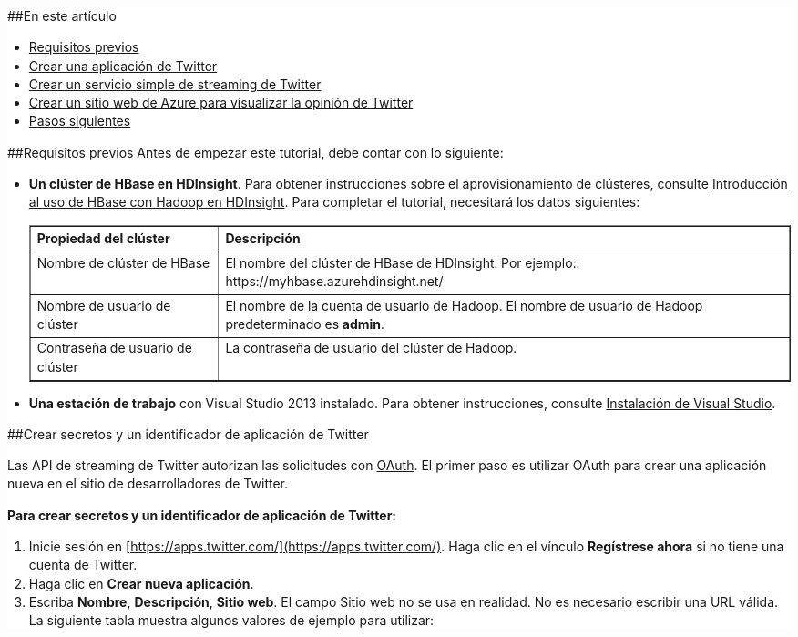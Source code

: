 























##En este artículo

- [Requisitos previos](#prerequisites)
- [Crear una aplicación de Twitter](#twitter)
- [Crear un servicio simple de streaming de Twitter](#streaming)
- [Crear un sitio web de Azure para visualizar la opinión de Twitter](#web)
- [Pasos siguientes](#nextsteps)

##<a id="prerequisites"></a>Requisitos previos
Antes de empezar este tutorial, debe contar con lo siguiente:

- **Un clúster de HBase en HDInsight**. Para obtener instrucciones sobre el aprovisionamiento de clústeres, consulte [Introducción al uso de HBase con Hadoop en HDInsight][hBase-get-started]. Para completar el tutorial, necesitará los datos siguientes:

	<table border="1">
	<tr><th>Propiedad del clúster</th><th>Descripción</th></tr>
	<tr><td>Nombre de clúster de HBase</td><td>El nombre del clúster de HBase de HDInsight. Por ejemplo:: https://myhbase.azurehdinsight.net/</td></tr>
	<tr><td>Nombre de usuario de clúster</td><td>El nombre de la cuenta de usuario de Hadoop. El nombre de usuario de Hadoop predeterminado es <strong>admin</strong>.</td></tr>
	<tr><td>Contraseña de usuario de clúster</td><td>La contraseña de usuario del clúster de Hadoop.</td></tr>
	</table>

- **Una estación de trabajo** con Visual Studio 2013 instalado. Para obtener instrucciones, consulte [Instalación de Visual Studio](http://msdn.microsoft.com/es-es/library/e2h7fzkw.aspx).





##<a id="twitter"></a>Crear secretos y un identificador de aplicación de Twitter

Las API de streaming de Twitter autorizan las solicitudes con [OAuth](http://oauth.net/). El primer paso es utilizar OAuth para crear una aplicación nueva en el sitio de desarrolladores de Twitter.

**Para crear secretos y un identificador de aplicación de Twitter:**

1. Inicie sesión en [https://apps.twitter.com/](https://apps.twitter.com/). Haga clic en el vínculo **Regístrese ahora** si no tiene una cuenta de Twitter.
2. Haga clic en **Crear nueva aplicación**.
3. Escriba **Nombre**, **Descripción**, **Sitio web**. El campo Sitio web no se usa en realidad. No es necesario escribir una URL válida. La siguiente tabla muestra algunos valores de ejemplo para utilizar:


[hbase-get-started]: ../hdinsight-hbase-get-started/
[website-get-started]: ../web-sites-dotnet-get-started/
[img-app-arch]: ./media/hdinsight-hbase-analyze-twitter-sentiment/AppArchitecture.png
[img-twitter-app]: ./media/hdinsight-hbase-analyze-twitter-sentiment/TwitterApp.png
[img-streaming-service]: ./media/hdinsight-hbase-analyze-twitter-sentiment/StreamingService.png
[img-bing-map]: ./media/hdinsight-hbase-analyze-twitter-sentiment/TwitterSentimentBingMap.png
[hdinsight-develop-streaming]: ../hdinsight-hadoop-develop-deploy-streaming-jobs/
[hdinsight-develop-mapreduce]: ../hdinsight-develop-deploy-java-mapreduce/
[hdinsight-analyze-twitter-data]: ../hdinsight-analyze-twitter-data/
[hdinsight-hbase-get-started]: ../hdinsight-hbase-get-started/
[curl]: http://curl.haxx.se
[curl-download]: http://curl.haxx.se/download.html
[apache-hive-tutorial]: https://cwiki.apache.org/confluence/display/Hive/Tutorial
[twitter-streaming-api]: https://dev.twitter.com/docs/streaming-apis
[twitter-statuses-filter]: https://dev.twitter.com/docs/api/1.1/post/statuses/filter
[powershell-start]: http://technet.microsoft.com/es-es/library/hh847889.aspx
[powershell-install]: ../install-configure-powershell
[powershell-script]: http://technet.microsoft.com/es-es/library/ee176949.aspx
[hdinsight-provision]: ../hdinsight-provision-clusters/
[hdinsight-get-started]: ../hdinsight-get-started/
[hdinsight-storage-powershell]: ../hdinsight-use-blob-storage/#powershell
[hdinsight-analyze-flight-delay-data]: ../hdinsight-analyze-flight-delay-data/
[hdinsight-storage]: ../hdinsight-use-blob-storage/
[hdinsight-use-sqoop]: ../hdinsight-use-sqoop/
[hdinsight-power-query]: ../hdinsight-connect-excel-power-query/
[hdinsight-hive-odbc]: ../hdinsight-connect-excel-hive-ODBC-driver/